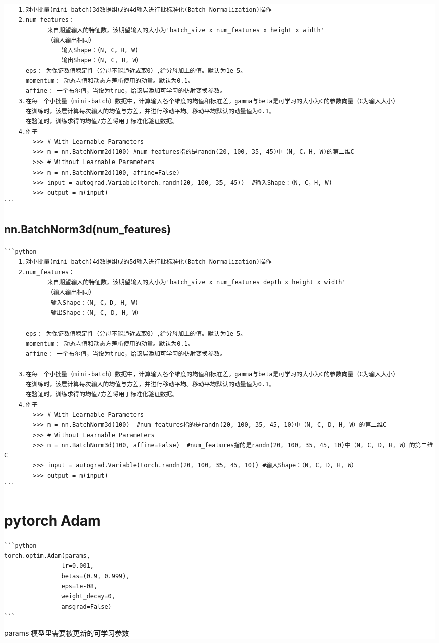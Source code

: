         1.对小批量(mini-batch)3d数据组成的4d输入进行批标准化(Batch Normalization)操作
        2.num_features： 
                来自期望输入的特征数，该期望输入的大小为'batch_size x num_features x height x width'
                （输入输出相同）
                    输入Shape：（N, C，H, W)
                    输出Shape：（N, C, H, W）
          eps： 为保证数值稳定性（分母不能趋近或取0）,给分母加上的值。默认为1e-5。
          momentum： 动态均值和动态方差所使用的动量。默认为0.1。
          affine： 一个布尔值，当设为true，给该层添加可学习的仿射变换参数。
        3.在每一个小批量（mini-batch）数据中，计算输入各个维度的均值和标准差。gamma与beta是可学习的大小为C的参数向量（C为输入大小）
          在训练时，该层计算每次输入的均值与方差，并进行移动平均。移动平均默认的动量值为0.1。
          在验证时，训练求得的均值/方差将用于标准化验证数据。
        4.例子
            >>> # With Learnable Parameters
            >>> m = nn.BatchNorm2d(100) #num_features指的是randn(20, 100, 35, 45)中（N, C，H, W)的第二维C
            >>> # Without Learnable Parameters
            >>> m = nn.BatchNorm2d(100, affine=False)
            >>> input = autograd.Variable(torch.randn(20, 100, 35, 45))  #输入Shape：（N, C，H, W)
            >>> output = m(input)
	```
## nn.BatchNorm3d(num_features) ##
    ```python
		1.对小批量(mini-batch)4d数据组成的5d输入进行批标准化(Batch Normalization)操作
        2.num_features： 
                来自期望输入的特征数，该期望输入的大小为'batch_size x num_features depth x height x width'
                （输入输出相同）
                 输入Shape：（N, C，D, H, W)
                 输出Shape：（N, C, D, H, W）

          eps： 为保证数值稳定性（分母不能趋近或取0）,给分母加上的值。默认为1e-5。
          momentum： 动态均值和动态方差所使用的动量。默认为0.1。
          affine： 一个布尔值，当设为true，给该层添加可学习的仿射变换参数。

        3.在每一个小批量（mini-batch）数据中，计算输入各个维度的均值和标准差。gamma与beta是可学习的大小为C的参数向量（C为输入大小）
          在训练时，该层计算每次输入的均值与方差，并进行移动平均。移动平均默认的动量值为0.1。
          在验证时，训练求得的均值/方差将用于标准化验证数据。
        4.例子
            >>> # With Learnable Parameters
            >>> m = nn.BatchNorm3d(100)  #num_features指的是randn(20, 100, 35, 45, 10)中（N, C, D, H, W）的第二维C
            >>> # Without Learnable Parameters
            >>> m = nn.BatchNorm3d(100, affine=False)  #num_features指的是randn(20, 100, 35, 45, 10)中（N, C, D, H, W）的第二维C
            >>> input = autograd.Variable(torch.randn(20, 100, 35, 45, 10)) #输入Shape：（N, C, D, H, W） 
            >>> output = m(input)
	```
# pytorch Adam #
	```python
	torch.optim.Adam(params,
	                lr=0.001,
	                betas=(0.9, 0.999),
	                eps=1e-08,
	                weight_decay=0,
	                amsgrad=False)
	```
params
模型里需要被更新的可学习参数
